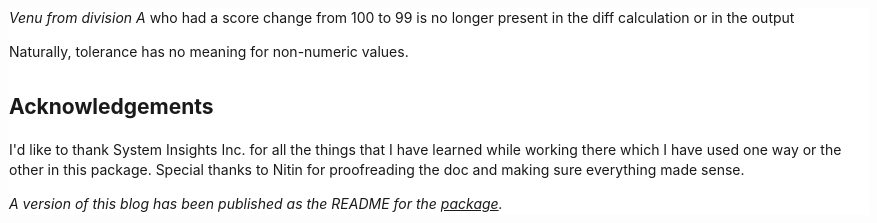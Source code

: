 _Venu from division A_ who had a score change from 100 to 99 is no longer present in the
diff calculation or in the output

Naturally, tolerance has no meaning for non-numeric values.

## Acknowledgements

I'd like to thank System Insights Inc. for all the things that I have learned while working
there which I have used one way or the other in this package. Special thanks to Nitin for
proofreading the doc and making sure everything made sense.

_A version of this blog has been published as the README for the [package](https://github.com/alexsanjoseph/compareDF)._
